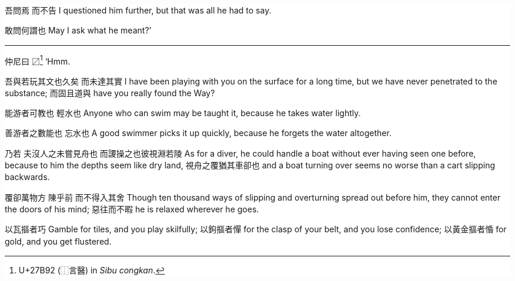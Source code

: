 吾問焉
而不告
I questioned him further,
but that was all he had to say.

敢問何謂也
May I ask what he meant?’

***

仲尼曰
〼[^rse-2-1]
‘Hmm.

吾與若玩其文也久矣
而未達其實
I have been playing with you on the surface for a long time,
but we have never penetrated to the substance;
而固且道與
have you really found the Way?

能游者可教也
輕水也
Anyone who can swim may be taught it,
because he takes water lightly.

善游者之數能也
忘水也
A good swimmer picks it up quickly,
because he forgets the water altogether.

乃若
夫沒人之未嘗見舟也
而謖操之也彼視淵若陵
As for a diver,
he could handle a boat without ever having seen one before,
because to him the depths seem like dry land,
視舟之覆猶其車卻也
and a boat turning over
seems no worse than a cart slipping backwards.

覆卻萬物方
陳乎前
而不得入其舍
Though ten thousand ways of slipping and overturning
spread out before him,
they cannot enter the doors of his mind;
惡往而不暇
he is relaxed wherever he goes.

以瓦摳者巧
Gamble for tiles, and you play skilfully;
以鉤摳者憚
for the clasp of your belt, and you lose confidence;
以黃金摳者惛
for gold, and you get flustered.


[^2-1]: Lived for pleasure;
[^2-2]: Hua-hsü was the mother of Fu-hsi,
[^2-3]: Became an immortal.
[^2-4]: A disciple was expected
[^2-5]: Hades.
[^rse-2-1]: U+27B92 (⿰言醫) in _Sibu congkan_.
[^2-6]: Confucian dress.
[^2-7]: Cf. _Chuang-tzǔ_,
[^2-8]: I here follow the text of the _Chuang-tzǔ_,
[^rse-2-2]: U+2940B (⿱欶韭) in _Sibu congkan_.
[^2-9]: Lieh-tzǔ is in the teacher’s seat, facing South.
[^2-10]: Cf. _Tao-te-ching_, ch. 76.
[^2-11]: The schools of Confucius (551-479 B.C.)